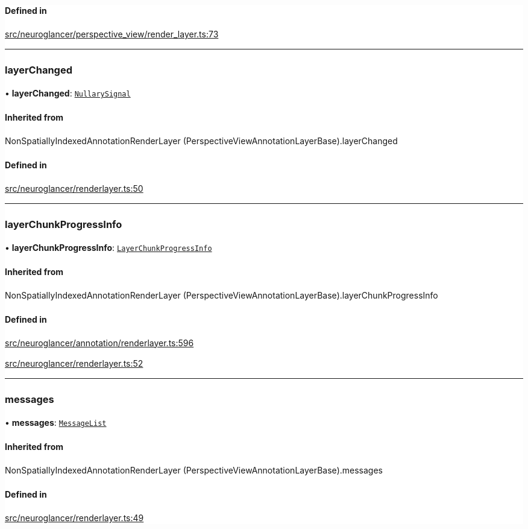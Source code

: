 #### Defined in

[src/neuroglancer/perspective_view/render_layer.ts:73](https://github.com/ActiveBrainAtlas2/neuroglancer/blob/91617476/src/neuroglancer/perspective_view/render_layer.ts#L73)

___

### layerChanged

• **layerChanged**: [`NullarySignal`](neuroglancer_util_signal.NullarySignal.md)

#### Inherited from

NonSpatiallyIndexedAnnotationRenderLayer
(PerspectiveViewAnnotationLayerBase).layerChanged

#### Defined in

[src/neuroglancer/renderlayer.ts:50](https://github.com/ActiveBrainAtlas2/neuroglancer/blob/91617476/src/neuroglancer/renderlayer.ts#L50)

___

### layerChunkProgressInfo

• **layerChunkProgressInfo**: [`LayerChunkProgressInfo`](neuroglancer_chunk_manager_base.LayerChunkProgressInfo.md)

#### Inherited from

NonSpatiallyIndexedAnnotationRenderLayer
(PerspectiveViewAnnotationLayerBase).layerChunkProgressInfo

#### Defined in

[src/neuroglancer/annotation/renderlayer.ts:596](https://github.com/ActiveBrainAtlas2/neuroglancer/blob/91617476/src/neuroglancer/annotation/renderlayer.ts#L596)

[src/neuroglancer/renderlayer.ts:52](https://github.com/ActiveBrainAtlas2/neuroglancer/blob/91617476/src/neuroglancer/renderlayer.ts#L52)

___

### messages

• **messages**: [`MessageList`](neuroglancer_util_message_list.MessageList.md)

#### Inherited from

NonSpatiallyIndexedAnnotationRenderLayer
(PerspectiveViewAnnotationLayerBase).messages

#### Defined in

[src/neuroglancer/renderlayer.ts:49](https://github.com/ActiveBrainAtlas2/neuroglancer/blob/91617476/src/neuroglancer/renderlayer.ts#L49)
